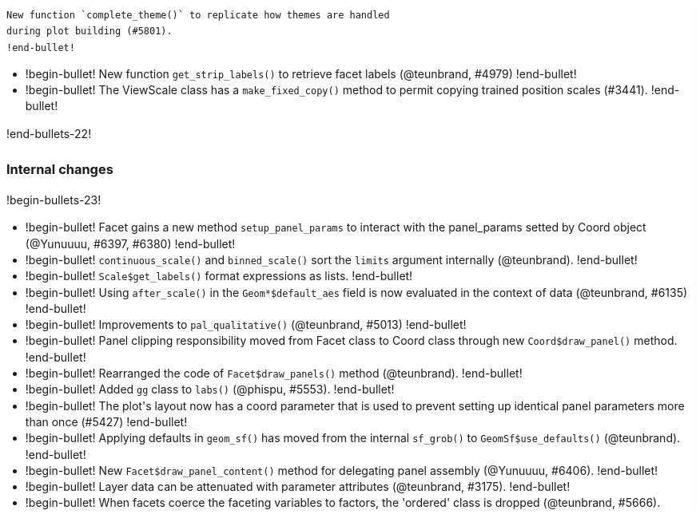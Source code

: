     New function `complete_theme()` to replicate how themes are handled
    during plot building (#5801).
    !end-bullet!
-   !begin-bullet!
    New function `get_strip_labels()` to retrieve facet labels
    (@teunbrand, #4979)
    !end-bullet!
-   !begin-bullet!
    The ViewScale class has a `make_fixed_copy()` method to permit
    copying trained position scales (#3441).
    !end-bullet!

!end-bullets-22!

### Internal changes

!begin-bullets-23!

-   !begin-bullet!
    Facet gains a new method `setup_panel_params` to interact with the
    panel_params setted by Coord object (@Yunuuuu, #6397, #6380)
    !end-bullet!
-   !begin-bullet!
    `continuous_scale()` and `binned_scale()` sort the `limits` argument
    internally (@teunbrand).
    !end-bullet!
-   !begin-bullet!
    `Scale$get_labels()` format expressions as lists.
    !end-bullet!
-   !begin-bullet!
    Using `after_scale()` in the `Geom*$default_aes` field is now
    evaluated in the context of data (@teunbrand, #6135)
    !end-bullet!
-   !begin-bullet!
    Improvements to `pal_qualitative()` (@teunbrand, #5013)
    !end-bullet!
-   !begin-bullet!
    Panel clipping responsibility moved from Facet class to Coord class
    through new `Coord$draw_panel()` method.
    !end-bullet!
-   !begin-bullet!
    Rearranged the code of `Facet$draw_panels()` method (@teunbrand).
    !end-bullet!
-   !begin-bullet!
    Added `gg` class to `labs()` (@phispu, #5553).
    !end-bullet!
-   !begin-bullet!
    The plot's layout now has a coord parameter that is used to prevent
    setting up identical panel parameters more than once (#5427)
    !end-bullet!
-   !begin-bullet!
    Applying defaults in `geom_sf()` has moved from the internal
    `sf_grob()` to `GeomSf$use_defaults()` (@teunbrand).
    !end-bullet!
-   !begin-bullet!
    New `Facet$draw_panel_content()` method for delegating panel
    assembly (@Yunuuuu, #6406).
    !end-bullet!
-   !begin-bullet!
    Layer data can be attenuated with parameter attributes (@teunbrand,
    #3175).
    !end-bullet!
-   !begin-bullet!
    When facets coerce the faceting variables to factors, the 'ordered'
    class is dropped (@teunbrand, #5666).